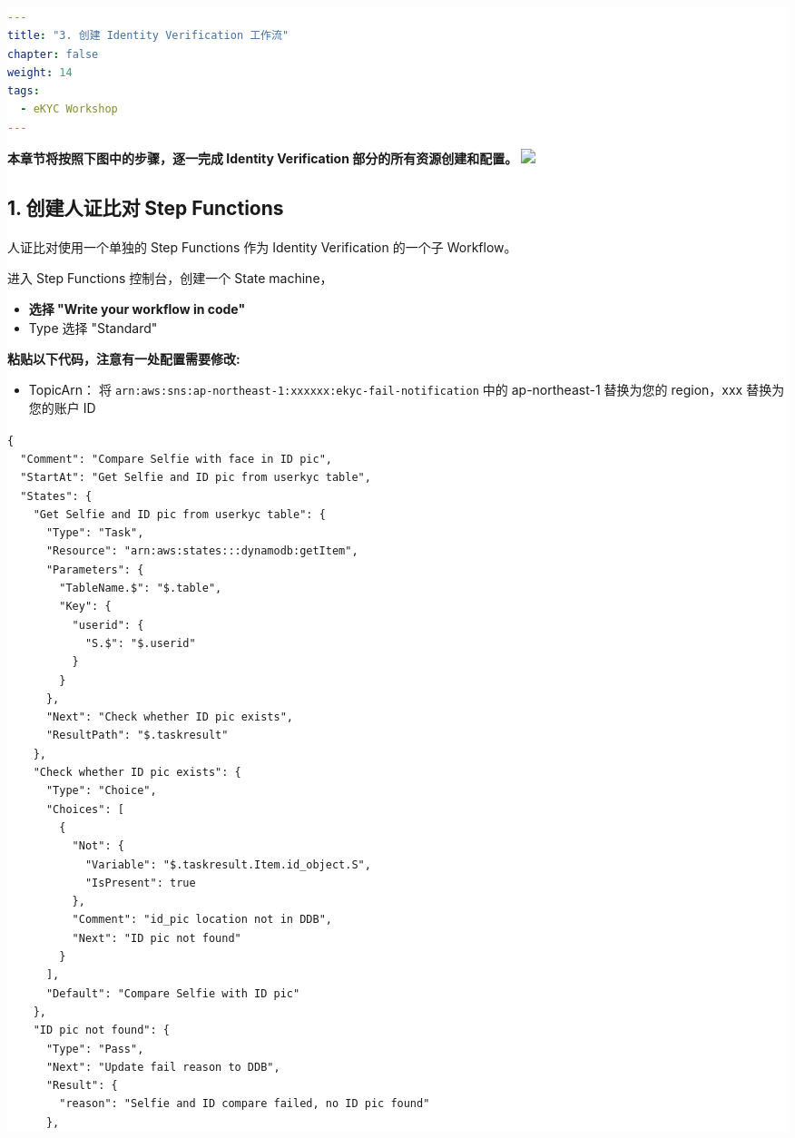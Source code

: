 ```yaml
---
title: "3. 创建 Identity Verification 工作流"
chapter: false
weight: 14
tags:
  - eKYC Workshop
---
```



**本章节将按照下图中的步骤，逐一完成 Identity Verification 部分的所有资源创建和配置。**
![](/images/eKYC/IdentityVerification-Arch.png)

## 1. 创建人证比对 Step Functions

人证比对使用一个单独的 Step Functions 作为 Identity Verification 的一个子 Workflow。

进入 Step Functions 控制台，创建一个 State machine，
 - **选择 "Write your workflow in code"**
 - Type 选择 "Standard"

**粘贴以下代码，注意有一处配置需要修改:**
  - TopicArn： 将 ```arn:aws:sns:ap-northeast-1:xxxxxx:ekyc-fail-notification``` 中的 ap-northeast-1 替换为您的 region，xxx 替换为您的账户 ID

```
{
  "Comment": "Compare Selfie with face in ID pic",
  "StartAt": "Get Selfie and ID pic from userkyc table",
  "States": {
    "Get Selfie and ID pic from userkyc table": {
      "Type": "Task",
      "Resource": "arn:aws:states:::dynamodb:getItem",
      "Parameters": {
        "TableName.$": "$.table",
        "Key": {
          "userid": {
            "S.$": "$.userid"
          }
        }
      },
      "Next": "Check whether ID pic exists",
      "ResultPath": "$.taskresult"
    },
    "Check whether ID pic exists": {
      "Type": "Choice",
      "Choices": [
        {
          "Not": {
            "Variable": "$.taskresult.Item.id_object.S",
            "IsPresent": true
          },
          "Comment": "id_pic location not in DDB",
          "Next": "ID pic not found"
        }
      ],
      "Default": "Compare Selfie with ID pic"
    },
    "ID pic not found": {
      "Type": "Pass",
      "Next": "Update fail reason to DDB",
      "Result": {
        "reason": "Selfie and ID compare failed, no ID pic found"
      },
```